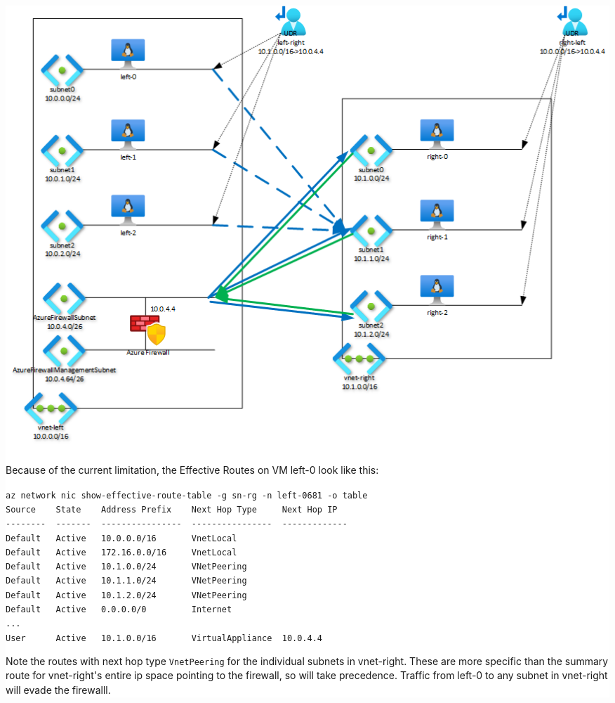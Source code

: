 ![image](/images/subnet-peering-via-firewall.png)


Because of the current limitation, the Effective Routes on VM left-0 look like this:
```
az network nic show-effective-route-table -g sn-rg -n left-0681 -o table
Source    State    Address Prefix    Next Hop Type     Next Hop IP
--------  -------  ----------------  ----------------  -------------
Default   Active   10.0.0.0/16       VnetLocal
Default   Active   172.16.0.0/16     VnetLocal
Default   Active   10.1.0.0/24       VNetPeering
Default   Active   10.1.1.0/24       VNetPeering
Default   Active   10.1.2.0/24       VNetPeering
Default   Active   0.0.0.0/0         Internet
...
User      Active   10.1.0.0/16       VirtualAppliance  10.0.4.4
```
Note the routes with next hop type `VnetPeering` for the individual subnets in vnet-right. These are more specific than the summary route for vnet-right's entire ip space pointing to the firewall, so will take precedence. Traffic from left-0 to any subnet in vnet-right will evade the firewalll.
